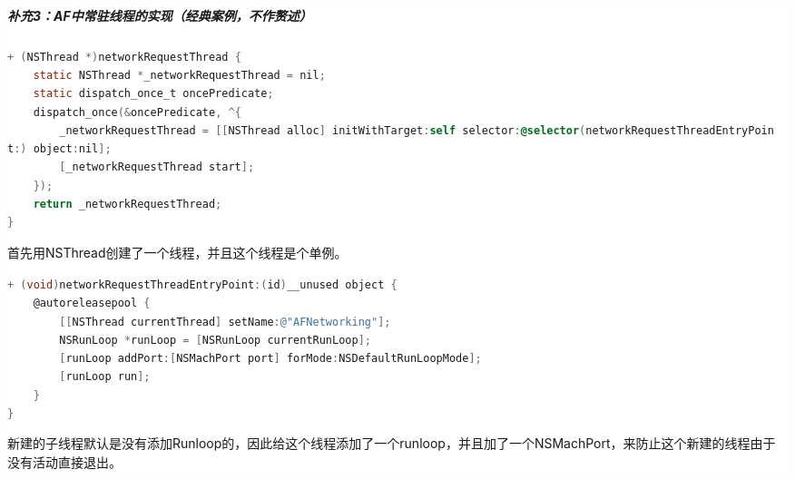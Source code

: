 ##### 补充3：AF中常驻线程的实现（经典案例，不作赘述）

```objectivec
+ (NSThread *)networkRequestThread {
    static NSThread *_networkRequestThread = nil;
    static dispatch_once_t oncePredicate;
    dispatch_once(&oncePredicate, ^{
        _networkRequestThread = [[NSThread alloc] initWithTarget:self selector:@selector(networkRequestThreadEntryPoint:) object:nil];
        [_networkRequestThread start];
    });
    return _networkRequestThread;
}
```

首先用NSThread创建了一个线程，并且这个线程是个单例。

```objectivec
+ (void)networkRequestThreadEntryPoint:(id)__unused object {
    @autoreleasepool {
        [[NSThread currentThread] setName:@"AFNetworking"];
        NSRunLoop *runLoop = [NSRunLoop currentRunLoop];
        [runLoop addPort:[NSMachPort port] forMode:NSDefaultRunLoopMode];
        [runLoop run];
    }
}
```

新建的子线程默认是没有添加Runloop的，因此给这个线程添加了一个runloop，并且加了一个NSMachPort，来防止这个新建的线程由于没有活动直接退出。